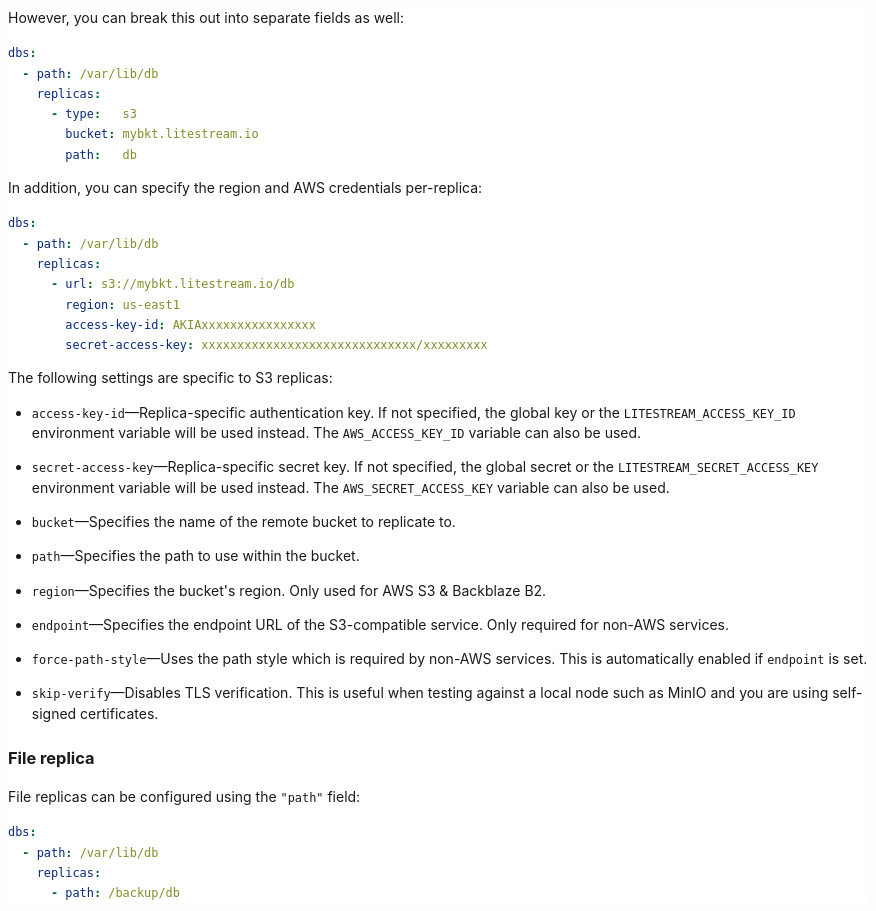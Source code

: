 However, you can break this out into separate fields as well:

```yaml
dbs:
  - path: /var/lib/db
    replicas:
      - type:   s3
        bucket: mybkt.litestream.io
        path:   db
```

In addition, you can specify the region and AWS credentials per-replica:

```yaml
dbs:
  - path: /var/lib/db
    replicas:
      - url: s3://mybkt.litestream.io/db
        region: us-east1
        access-key-id: AKIAxxxxxxxxxxxxxxxx
        secret-access-key: xxxxxxxxxxxxxxxxxxxxxxxxxxxxxx/xxxxxxxxx
```

The following settings are specific to S3 replicas:

- `access-key-id`—Replica-specific authentication key. If not specified, the
  global key or the `LITESTREAM_ACCESS_KEY_ID` environment variable will be used
  instead. The `AWS_ACCESS_KEY_ID` variable can also be used.

- `secret-access-key`—Replica-specific secret key. If not specified, the global
  secret or the `LITESTREAM_SECRET_ACCESS_KEY` environment variable will be used
  instead. The `AWS_SECRET_ACCESS_KEY` variable can also be used.

- `bucket`—Specifies the name of the remote bucket to replicate to.

- `path`—Specifies the path to use within the bucket.

- `region`—Specifies the bucket's region. Only used for AWS S3 & Backblaze B2.

- `endpoint`—Specifies the endpoint URL of the S3-compatible service. Only
  required for non-AWS services.

- `force-path-style`—Uses the path style which is required by non-AWS services.
  This is automatically enabled if `endpoint` is set.

- `skip-verify`—Disables TLS verification. This is useful when testing against
  a local node such as MinIO and you are using self-signed certificates.


### File replica

File replicas can be configured using the `"path"` field:

```yaml
dbs:
  - path: /var/lib/db
    replicas:
      - path: /backup/db
```
